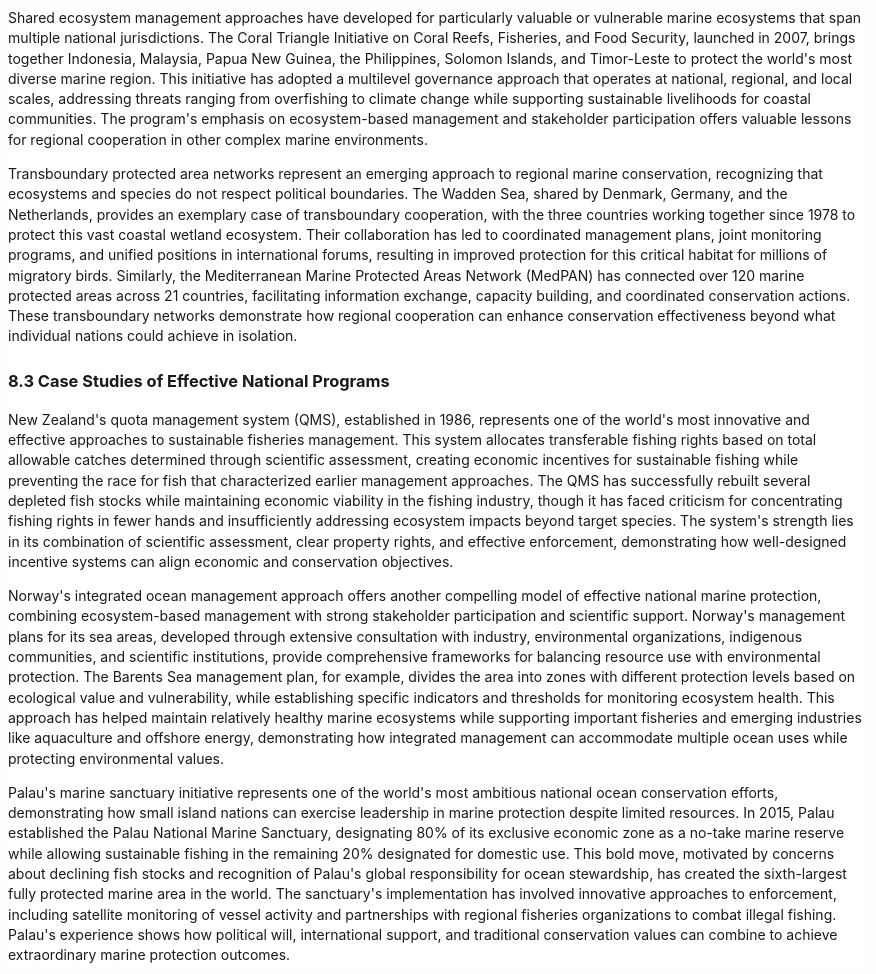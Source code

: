 Shared ecosystem management approaches have developed for particularly valuable or vulnerable marine ecosystems that span multiple national jurisdictions. The Coral Triangle Initiative on Coral Reefs, Fisheries, and Food Security, launched in 2007, brings together Indonesia, Malaysia, Papua New Guinea, the Philippines, Solomon Islands, and Timor-Leste to protect the world's most diverse marine region. This initiative has adopted a multilevel governance approach that operates at national, regional, and local scales, addressing threats ranging from overfishing to climate change while supporting sustainable livelihoods for coastal communities. The program's emphasis on ecosystem-based management and stakeholder participation offers valuable lessons for regional cooperation in other complex marine environments.

Transboundary protected area networks represent an emerging approach to regional marine conservation, recognizing that ecosystems and species do not respect political boundaries. The Wadden Sea, shared by Denmark, Germany, and the Netherlands, provides an exemplary case of transboundary cooperation, with the three countries working together since 1978 to protect this vast coastal wetland ecosystem. Their collaboration has led to coordinated management plans, joint monitoring programs, and unified positions in international forums, resulting in improved protection for this critical habitat for millions of migratory birds. Similarly, the Mediterranean Marine Protected Areas Network (MedPAN) has connected over 120 marine protected areas across 21 countries, facilitating information exchange, capacity building, and coordinated conservation actions. These transboundary networks demonstrate how regional cooperation can enhance conservation effectiveness beyond what individual nations could achieve in isolation.

### 8.3 Case Studies of Effective National Programs

New Zealand's quota management system (QMS), established in 1986, represents one of the world's most innovative and effective approaches to sustainable fisheries management. This system allocates transferable fishing rights based on total allowable catches determined through scientific assessment, creating economic incentives for sustainable fishing while preventing the race for fish that characterized earlier management approaches. The QMS has successfully rebuilt several depleted fish stocks while maintaining economic viability in the fishing industry, though it has faced criticism for concentrating fishing rights in fewer hands and insufficiently addressing ecosystem impacts beyond target species. The system's strength lies in its combination of scientific assessment, clear property rights, and effective enforcement, demonstrating how well-designed incentive systems can align economic and conservation objectives.

Norway's integrated ocean management approach offers another compelling model of effective national marine protection, combining ecosystem-based management with strong stakeholder participation and scientific support. Norway's management plans for its sea areas, developed through extensive consultation with industry, environmental organizations, indigenous communities, and scientific institutions, provide comprehensive frameworks for balancing resource use with environmental protection. The Barents Sea management plan, for example, divides the area into zones with different protection levels based on ecological value and vulnerability, while establishing specific indicators and thresholds for monitoring ecosystem health. This approach has helped maintain relatively healthy marine ecosystems while supporting important fisheries and emerging industries like aquaculture and offshore energy, demonstrating how integrated management can accommodate multiple ocean uses while protecting environmental values.

Palau's marine sanctuary initiative represents one of the world's most ambitious national ocean conservation efforts, demonstrating how small island nations can exercise leadership in marine protection despite limited resources. In 2015, Palau established the Palau National Marine Sanctuary, designating 80% of its exclusive economic zone as a no-take marine reserve while allowing sustainable fishing in the remaining 20% designated for domestic use. This bold move, motivated by concerns about declining fish stocks and recognition of Palau's global responsibility for ocean stewardship, has created the sixth-largest fully protected marine area in the world. The sanctuary's implementation has involved innovative approaches to enforcement, including satellite monitoring of vessel activity and partnerships with regional fisheries organizations to combat illegal fishing. Palau's experience shows how political will, international support, and traditional conservation values can combine to achieve extraordinary marine protection outcomes.
